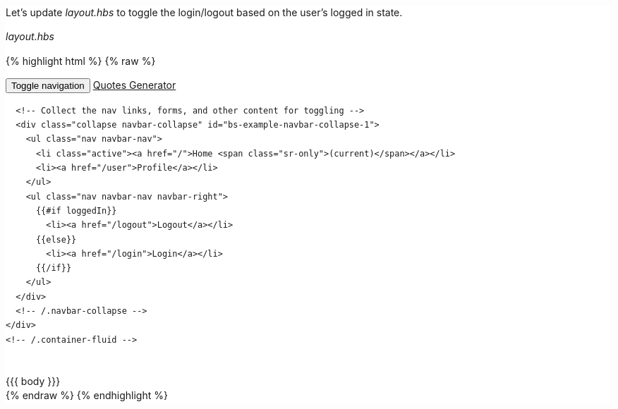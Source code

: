 Let’s update _layout.hbs_ to toggle the login/logout based on the user’s logged in state.

_layout.hbs_

{% highlight html %}
{% raw %}
<html>

<head>
  <title> {{title}} </title>
  
  <link rel="stylesheet" href="https://maxcdn.bootstrapcdn.com/bootstrap/3.3.7/css/bootstrap.min.css">
  
  <script src="https://code.jquery.com/jquery-3.2.1.min.js"></script>
  
  <script src="https://maxcdn.bootstrapcdn.com/bootstrap/3.3.7/js/bootstrap.min.js"></script>
</head>

<body>
  <nav class="navbar navbar-inverse navbar-fixed-top">
    <div class="container-fluid">
      <!-- Brand and toggle get grouped for better mobile display -->
      <div class="navbar-header">
        <button type="button" class="navbar-toggle collapsed" data-toggle="collapse" data-target="#bs-example-navbar-collapse-1"
          aria-expanded="false">
        <span class="sr-only">Toggle navigation</span>
        <span class="icon-bar"></span>
        <span class="icon-bar"></span>
        <span class="icon-bar"></span>
      </button>
        <a class="navbar-brand" href="/">Quotes Generator</a>
      </div>

      <!-- Collect the nav links, forms, and other content for toggling -->
      <div class="collapse navbar-collapse" id="bs-example-navbar-collapse-1">
        <ul class="nav navbar-nav">
          <li class="active"><a href="/">Home <span class="sr-only">(current)</span></a></li>
          <li><a href="/user">Profile</a></li>
        </ul>
        <ul class="nav navbar-nav navbar-right">
          {{#if loggedIn}}
            <li><a href="/logout">Logout</a></li>
          {{else}}
            <li><a href="/login">Login</a></li>
          {{/if}}
        </ul>
      </div>
      <!-- /.navbar-collapse -->
    </div>
    <!-- /.container-fluid -->
  </nav>
  <div class="container" style="margin-top:40px">
    {{{ body }}}
  </div>
</body>

</html>
{% endraw %}
{% endhighlight %}
